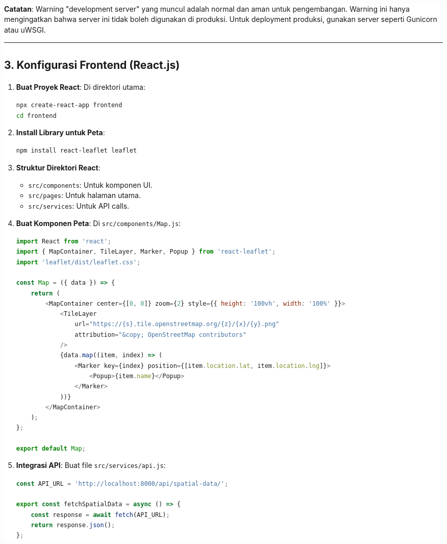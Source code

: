   **Catatan**: Warning "development server" yang muncul adalah normal dan aman untuk pengembangan. Warning ini hanya mengingatkan bahwa server ini tidak boleh digunakan di produksi. Untuk deployment produksi, gunakan server seperti Gunicorn atau uWSGI.

---

## 3. Konfigurasi Frontend (React.js)
1. **Buat Proyek React**:
   Di direktori utama:
   ```bash
   npx create-react-app frontend
   cd frontend
   ```

2. **Install Library untuk Peta**:
   ```bash
   npm install react-leaflet leaflet
   ```

3. **Struktur Direktori React**:
   - `src/components`: Untuk komponen UI.
   - `src/pages`: Untuk halaman utama.
   - `src/services`: Untuk API calls.

4. **Buat Komponen Peta**:
   Di `src/components/Map.js`:
   ```javascript
   import React from 'react';
   import { MapContainer, TileLayer, Marker, Popup } from 'react-leaflet';
   import 'leaflet/dist/leaflet.css';

   const Map = ({ data }) => {
       return (
           <MapContainer center={[0, 0]} zoom={2} style={{ height: '100vh', width: '100%' }}>
               <TileLayer
                   url="https://{s}.tile.openstreetmap.org/{z}/{x}/{y}.png"
                   attribution="&copy; OpenStreetMap contributors"
               />
               {data.map((item, index) => (
                   <Marker key={index} position={[item.location.lat, item.location.lng]}>
                       <Popup>{item.name}</Popup>
                   </Marker>
               ))}
           </MapContainer>
       );
   };

   export default Map;
   ```

5. **Integrasi API**:
   Buat file `src/services/api.js`:
   ```javascript
   const API_URL = 'http://localhost:8000/api/spatial-data/';

   export const fetchSpatialData = async () => {
       const response = await fetch(API_URL);
       return response.json();
   };
   ```
